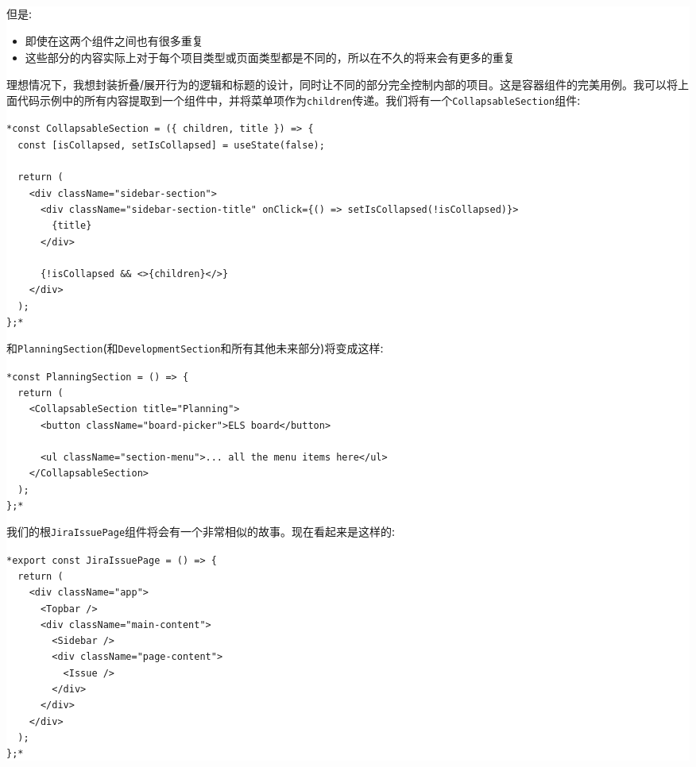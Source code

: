 但是:

*   即使在这两个组件之间也有很多重复
*   这些部分的内容实际上对于每个项目类型或页面类型都是不同的，所以在不久的将来会有更多的重复

理想情况下，我想封装折叠/展开行为的逻辑和标题的设计，同时让不同的部分完全控制内部的项目。这是容器组件的完美用例。我可以将上面代码示例中的所有内容提取到一个组件中，并将菜单项作为`children`传递。我们将有一个`CollapsableSection`组件:

```
*const CollapsableSection = ({ children, title }) => {
  const [isCollapsed, setIsCollapsed] = useState(false);

  return (
    <div className="sidebar-section">
      <div className="sidebar-section-title" onClick={() => setIsCollapsed(!isCollapsed)}>
        {title}
      </div>

      {!isCollapsed && <>{children}</>}
    </div>
  );
};*
```

和`PlanningSection`(和`DevelopmentSection`和所有其他未来部分)将变成这样:

```
*const PlanningSection = () => {
  return (
    <CollapsableSection title="Planning">
      <button className="board-picker">ELS board</button>

      <ul className="section-menu">... all the menu items here</ul>
    </CollapsableSection>
  );
};*
```

我们的根`JiraIssuePage`组件将会有一个非常相似的故事。现在看起来是这样的:

```
*export const JiraIssuePage = () => {
  return (
    <div className="app">
      <Topbar />
      <div className="main-content">
        <Sidebar />
        <div className="page-content">
          <Issue />
        </div>
      </div>
    </div>
  );
};*
```
